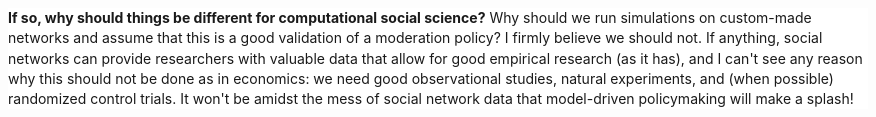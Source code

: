 **If so, why should things be different for computational social science?**
Why should we run simulations on custom-made networks and assume that this is a good validation of a moderation policy?
I firmly believe we should not.
If anything, social networks can provide researchers with valuable data that allow for good empirical research (as it has),
and I can't see any reason why this should not be done as in economics:
we need good observational studies, natural experiments, and (when possible) randomized control trials.
It won't be amidst the mess of social network data that model-driven policymaking will make a splash! 
